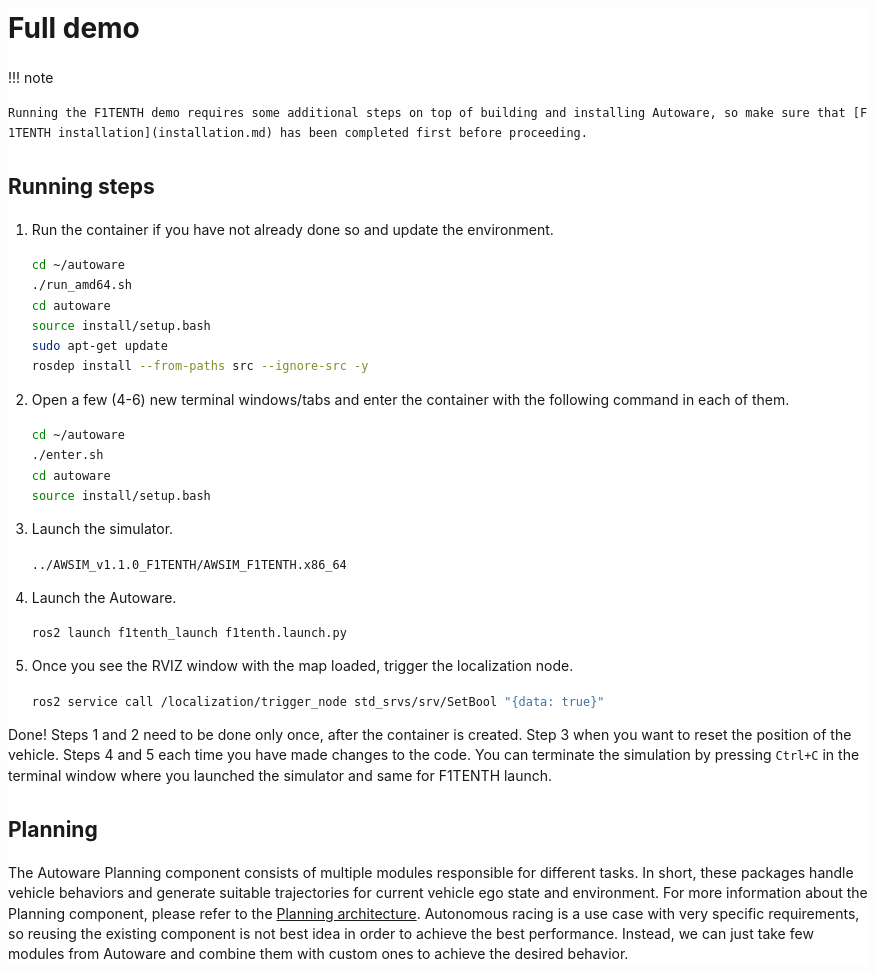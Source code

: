 # Full demo

!!! note

    Running the F1TENTH demo requires some additional steps on top of building and installing Autoware, so make sure that [F1TENTH installation](installation.md) has been completed first before proceeding.

## Running steps

1. Run the container if you have not already done so and update the environment.
   
   ```bash
   cd ~/autoware
   ./run_amd64.sh
   cd autoware
   source install/setup.bash
   sudo apt-get update
   rosdep install --from-paths src --ignore-src -y
   ```

2. Open a few (4-6) new terminal windows/tabs and enter the container with the following command in each of them.
   
   ```bash
   cd ~/autoware
   ./enter.sh
   cd autoware
   source install/setup.bash
   ```

3. Launch the simulator.
   
   ```bash
   ../AWSIM_v1.1.0_F1TENTH/AWSIM_F1TENTH.x86_64
   ```
4. Launch the Autoware.

   ```bash
   ros2 launch f1tenth_launch f1tenth.launch.py
   ```

5. Once you see the RVIZ window with the map loaded, trigger the localization node.

   ```bash
   ros2 service call /localization/trigger_node std_srvs/srv/SetBool "{data: true}"
   ```

Done! Steps 1 and 2 need to be done only once, after the container is created. Step 3 when you want to reset the position of the vehicle. Steps 4 and 5 each time you have made changes to the code. You can terminate the simulation by pressing `Ctrl+C` in the terminal window where you launched the simulator and same for F1TENTH launch.

## Planning

The Autoware Planning component consists of multiple modules responsible for different tasks. In short, these packages handle vehicle behaviors and generate suitable trajectories for current vehicle ego state and environment. For more information about the Planning component, please refer to the [Planning architecture](../../../design/autoware-architecture/planning/). Autonomous racing is a use case with very specific requirements, so reusing the existing component is not best idea in order to achieve the best performance. Instead, we can just take few modules from Autoware and combine them with custom ones to achieve the desired behavior. 
